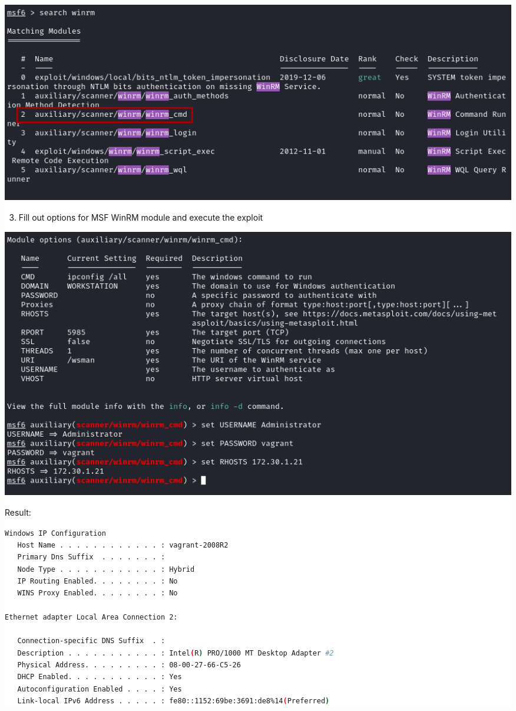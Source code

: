 ![MSF-WinRm](MSF-WinRm.png)

3. Fill out options for MSF WinRM module and execute the exploit

![MSF-WinRM-Execute](MSF-WinRM-Execute.png)

Result:

```bash
Windows IP Configuration                                                                   
   Host Name . . . . . . . . . . . . : vagrant-2008R2                                                       
   Primary Dns Suffix  . . . . . . . :                                                                      
   Node Type . . . . . . . . . . . . : Hybrid
   IP Routing Enabled. . . . . . . . : No
   WINS Proxy Enabled. . . . . . . . : No

Ethernet adapter Local Area Connection 2:

   Connection-specific DNS Suffix  . :
   Description . . . . . . . . . . . : Intel(R) PRO/1000 MT Desktop Adapter #2
   Physical Address. . . . . . . . . : 08-00-27-66-C5-26
   DHCP Enabled. . . . . . . . . . . : Yes
   Autoconfiguration Enabled . . . . : Yes
   Link-local IPv6 Address . . . . . : fe80::1152:69be:3691:de8%14(Preferred)
```